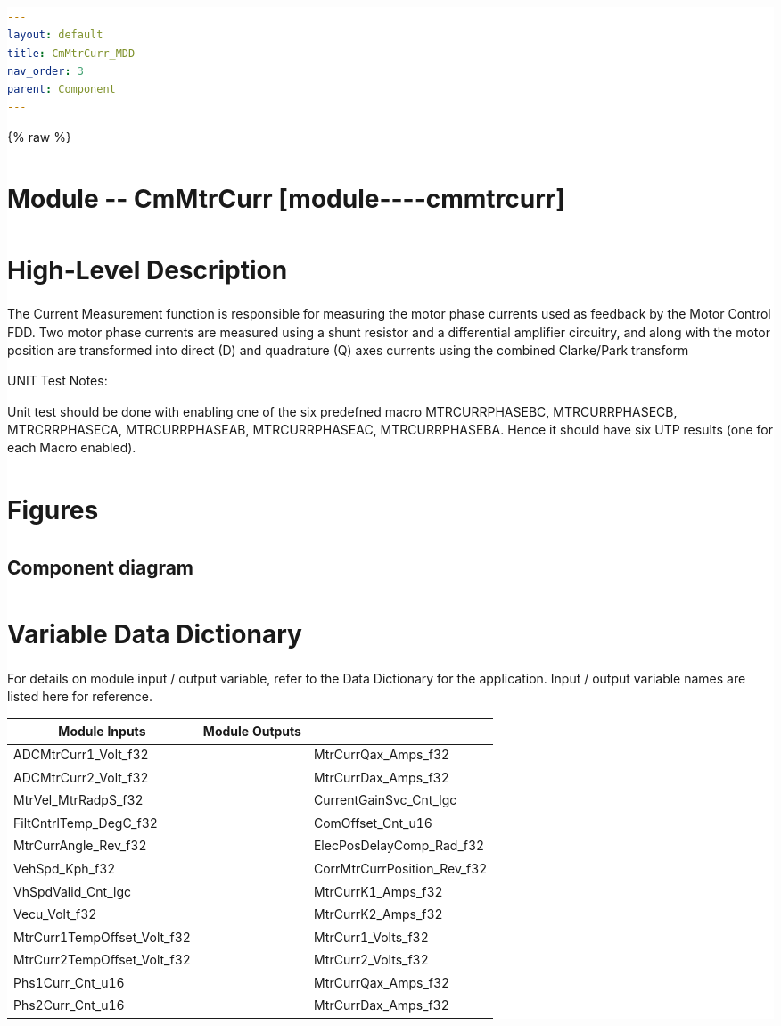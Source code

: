 ```yaml
---
layout: default
title: CmMtrCurr_MDD
nav_order: 3
parent: Component
---
```

{% raw %}
# Module -- CmMtrCurr [module----cmmtrcurr]

# High-Level Description

The Current Measurement function is responsible for measuring the motor
phase currents used as feedback by the Motor Control FDD. Two motor
phase currents are measured using a shunt resistor and a differential
amplifier circuitry, and along with the motor position are transformed
into direct (D) and quadrature (Q) axes currents using the combined
Clarke/Park transform

UNIT Test Notes:

Unit test should be done with enabling one of the six predefned macro
MTRCURRPHASEBC, MTRCURRPHASECB, MTRCRRPHASECA, MTRCURRPHASEAB,
MTRCURRPHASEAC, MTRCURRPHASEBA. Hence it should have six UTP results
(one for each Macro enabled).

# Figures

## Component diagram

#  Variable Data Dictionary

For details on module input / output variable, refer to the Data
Dictionary for the application. Input / output variable names are listed
here for reference.

| Module Inputs               | Module Outputs |                             |
|-----------------------------|----------------|-----------------------------|
| ADCMtrCurr1_Volt_f32        |                | MtrCurrQax_Amps_f32         |
| ADCMtrCurr2_Volt_f32        |                | MtrCurrDax_Amps_f32         |
| MtrVel_MtrRadpS_f32         |                | CurrentGainSvc_Cnt_lgc      |
| FiltCntrlTemp_DegC_f32      |                | ComOffset_Cnt_u16           |
| MtrCurrAngle_Rev_f32        |                | ElecPosDelayComp_Rad_f32    |
| VehSpd_Kph_f32              |                | CorrMtrCurrPosition_Rev_f32 |
| VhSpdValid_Cnt_lgc          |                | MtrCurrK1_Amps_f32          |
| Vecu_Volt_f32               |                | MtrCurrK2_Amps_f32          |
| MtrCurr1TempOffset_Volt_f32 |                | MtrCurr1_Volts_f32          |
| MtrCurr2TempOffset_Volt_f32 |                | MtrCurr2_Volts_f32          |
| Phs1Curr_Cnt_u16            |                | MtrCurrQax_Amps_f32         |
| Phs2Curr_Cnt_u16            |                | MtrCurrDax_Amps_f32         |